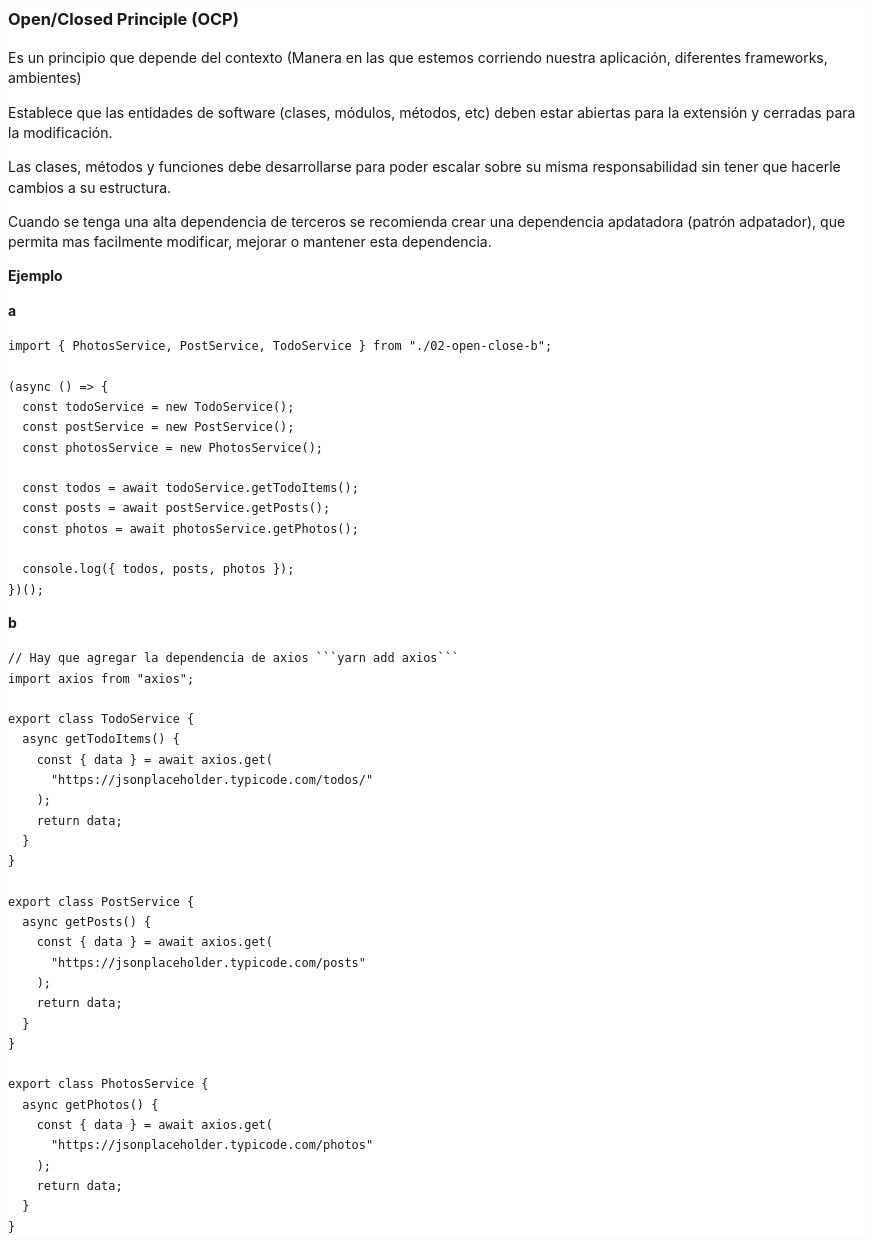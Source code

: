 ### Open/Closed Principle (OCP)

Es un principio que depende del contexto (Manera en las que estemos corriendo nuestra aplicación, diferentes frameworks, ambientes)

Establece que las entidades de software (clases, módulos, métodos, etc) deben estar abiertas para la extensión y cerradas para la modificación.

Las clases, métodos y funciones debe desarrollarse para poder escalar sobre su misma responsabilidad sin tener que hacerle cambios a su estructura.

Cuando se tenga una alta dependencia de terceros se recomienda crear una dependencia apdatadora (patrón adpatador), que permita mas facilmente modificar, mejorar o mantener esta dependencia.

**Ejemplo**

**a**

```
import { PhotosService, PostService, TodoService } from "./02-open-close-b";

(async () => {
  const todoService = new TodoService();
  const postService = new PostService();
  const photosService = new PhotosService();

  const todos = await todoService.getTodoItems();
  const posts = await postService.getPosts();
  const photos = await photosService.getPhotos();

  console.log({ todos, posts, photos });
})();

```

**b**

````
// Hay que agregar la dependencia de axios ```yarn add axios```
import axios from "axios";

export class TodoService {
  async getTodoItems() {
    const { data } = await axios.get(
      "https://jsonplaceholder.typicode.com/todos/"
    );
    return data;
  }
}

export class PostService {
  async getPosts() {
    const { data } = await axios.get(
      "https://jsonplaceholder.typicode.com/posts"
    );
    return data;
  }
}

export class PhotosService {
  async getPhotos() {
    const { data } = await axios.get(
      "https://jsonplaceholder.typicode.com/photos"
    );
    return data;
  }
}
````